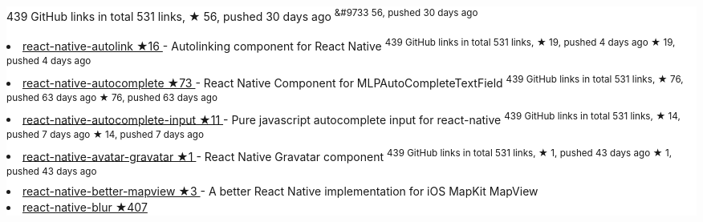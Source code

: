    439 GitHub links in total 531 links, ★ 56, pushed 30 days ago
  </sup>
  <sup>
   &#9733 56, pushed 30 days ago
  </sup>
 </li>
 <li>
  <a href="https://github.com/joshswan/react-native-autolink">
   react-native-autolink ★16
  </a>
  - Autolinking component for React Native
  <sup>
   439 GitHub links in total 531 links, ★ 19, pushed 4 days ago
  </sup>
  <sup>
   &#9733 19, pushed 4 days ago
  </sup>
 </li>
 <li>
  <a href="https://github.com/nulrich/RCTAutoComplete">
   react-native-autocomplete ★73
  </a>
  - React Native Component for MLPAutoCompleteTextField
  <sup>
   439 GitHub links in total 531 links, ★ 76, pushed 63 days ago
  </sup>
  <sup>
   &#9733 76, pushed 63 days ago
  </sup>
 </li>
 <li>
  <a href="https://github.com/l-urence/react-native-autocomplete-input">
   react-native-autocomplete-input ★11
  </a>
  - Pure javascript autocomplete input for react-native
  <sup>
   439 GitHub links in total 531 links, ★ 14, pushed 7 days ago
  </sup>
  <sup>
   &#9733 14, pushed 7 days ago
  </sup>
 </li>
 <li>
  <a href="https://github.com/niborb/react-native-gravatar">
   react-native-avatar-gravatar ★1
  </a>
  - React Native Gravatar component
  <sup>
   439 GitHub links in total 531 links, ★ 1, pushed 43 days ago
  </sup>
  <sup>
   &#9733 1, pushed 43 days ago
  </sup>
 </li>
 <li>
  <a href="https://github.com/ModusCreateOrg/react-native-better-mapview">
   react-native-better-mapview ★3
  </a>
  - A better React Native implementation for iOS MapKit MapView
 </li>
 <li>
  <a href="https://github.com/Kureev/react-native-blur">
   react-native-blur ★407
  </a>